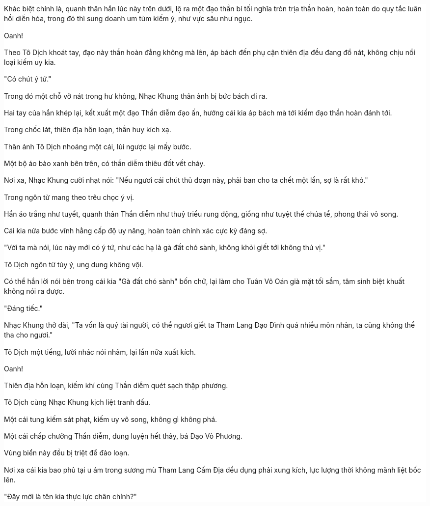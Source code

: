 Khác biệt chính là, quanh thân hắn lúc này trên dưới, lộ ra một đạo thần bí tối nghĩa tròn trịa thần hoàn, hoàn toàn do quy tắc luân hồi diễn hóa, trong đó thì sung doanh um tùm kiếm ý, như vực sâu như ngục.

Oanh!

Theo Tô Dịch khoát tay, đạo này thần hoàn đằng không mà lên, áp bách đến phụ cận thiên địa đều đang đổ nát, không chịu nổi loại kiếm uy kia.

"Có chút ý tứ."

Trong đó một chỗ vỡ nát trong hư không, Nhạc Khung thân ảnh bị bức bách đi ra.

Hai tay của hắn khép lại, kết xuất một đạo Thần diễm đạo ấn, hướng cái kia áp bách mà tới kiếm đạo thần hoàn đánh tới.

Trong chốc lát, thiên địa hỗn loạn, thần huy kích xạ.

Thân ảnh Tô Dịch nhoáng một cái, lùi ngược lại mấy bước.

Một bộ áo bào xanh bên trên, có thần diễm thiêu đốt vết cháy.

Nơi xa, Nhạc Khung cười nhạt nói: "Nếu ngươi cái chút thủ đoạn này, phải ban cho ta chết một lần, sợ là rất khó."

Trong ngôn từ mang theo trêu chọc ý vị.

Hắn áo trắng như tuyết, quanh thân Thần diễm như thuỷ triều rung động, giống như tuyệt thế chúa tể, phong thái vô song.

Cái kia nửa bước vĩnh hằng cấp độ uy năng, hoàn toàn chính xác cực kỳ đáng sợ.

"Với ta mà nói, lúc này mới có ý tứ, như các hạ là gà đất chó sành, không khỏi giết tới không thú vị."

Tô Dịch ngôn từ tùy ý, ung dung không vội.

Có thể hắn lời nói bên trong cái kia "Gà đất chó sành" bốn chữ, lại làm cho Tuân Vô Oán già mặt tối sầm, tâm sinh biệt khuất không nói ra được.

"Đáng tiếc."

Nhạc Khung thở dài, "Ta vốn là quý tài người, có thể ngươi giết ta Tham Lang Đạo Đình quá nhiều môn nhân, ta cũng không thể tha cho ngươi."

Tô Dịch một tiếng, lười nhác nói nhảm, lại lần nữa xuất kích.

Oanh!

Thiên địa hỗn loạn, kiếm khí cùng Thần diễm quét sạch thập phương.

Tô Dịch cùng Nhạc Khung kịch liệt tranh đấu.

Một cái tung kiếm sát phạt, kiếm uy vô song, không gì không phá.

Một cái chấp chưởng Thần diễm, dung luyện hết thảy, bá Đạo Vô Phương.

Vùng biển này đều bị triệt để đảo loạn.

Nơi xa cái kia bao phủ tại u ám trong sương mù Tham Lang Cấm Địa đều đụng phải xung kích, lực lượng thời không mãnh liệt bốc lên.

"Đây mới là tên kia thực lực chân chính?"

